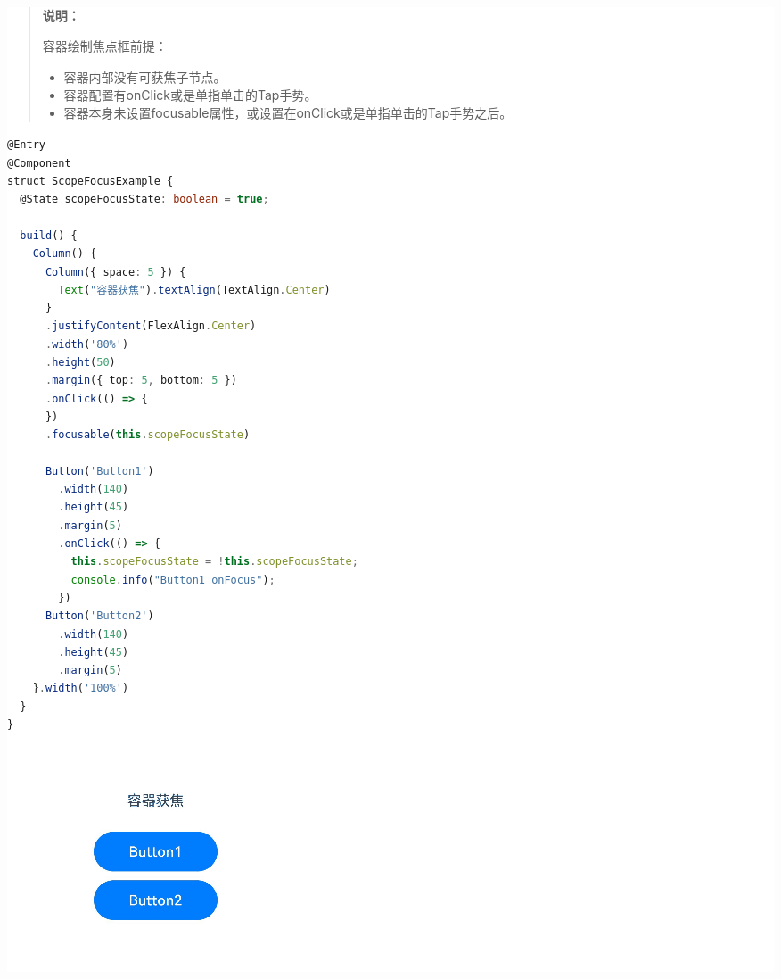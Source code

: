 > **说明：**
>
> 容器绘制焦点框前提：
> - 容器内部没有可获焦子节点。
> - 容器配置有onClick或是单指单击的Tap手势。
> - 容器本身未设置focusable属性，或设置在onClick或是单指单击的Tap手势之后。

```ts
@Entry
@Component
struct ScopeFocusExample {
  @State scopeFocusState: boolean = true;

  build() {
    Column() {
      Column({ space: 5 }) {
        Text("容器获焦").textAlign(TextAlign.Center)
      }
      .justifyContent(FlexAlign.Center)
      .width('80%')
      .height(50)
      .margin({ top: 5, bottom: 5 })
      .onClick(() => {
      })
      .focusable(this.scopeFocusState)

      Button('Button1')
        .width(140)
        .height(45)
        .margin(5)
        .onClick(() => {
          this.scopeFocusState = !this.scopeFocusState;
          console.info("Button1 onFocus");
        })
      Button('Button2')
        .width(140)
        .height(45)
        .margin(5)
    }.width('100%')
  }
}
```


![Scope_Focus_1.gif](figures/Scope_Focus_1.gif)
